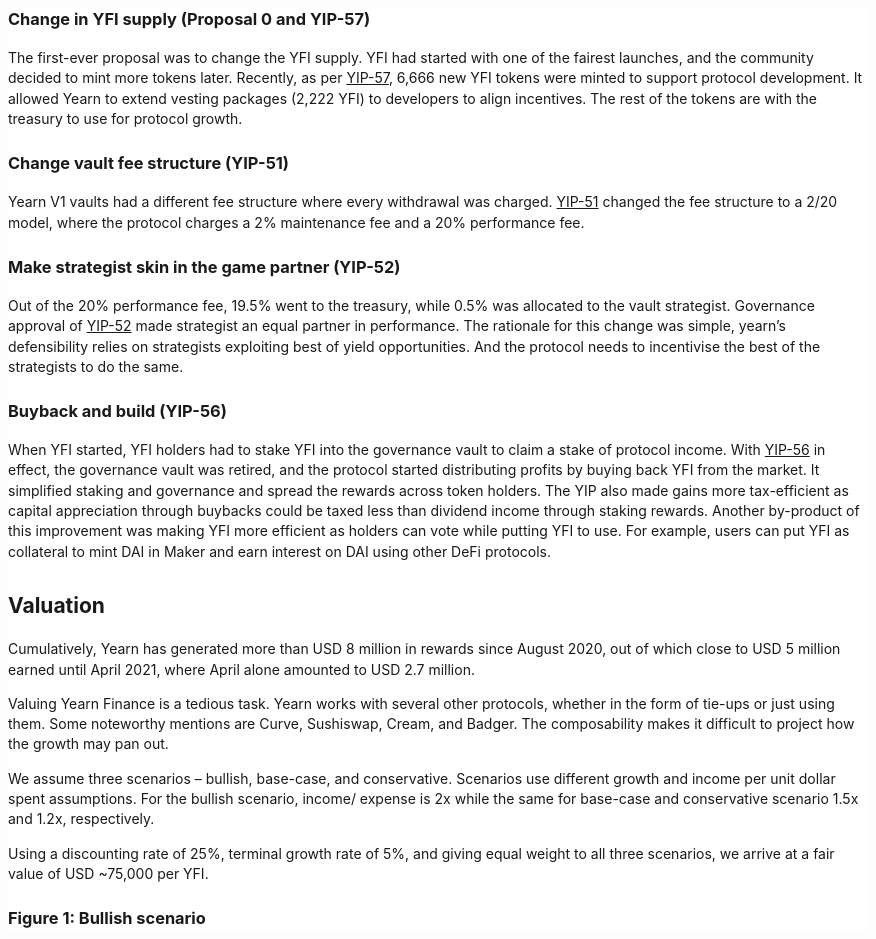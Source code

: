 ### Change in YFI supply (Proposal 0 and YIP-57)

The first-ever proposal was to change the YFI supply. YFI had started with one of the fairest launches, and the community decided to mint more tokens later. Recently, as per [YIP-57](https://gov.yearn.finance/t/yip-57-funding-yearns-future/9319), 6,666 new YFI tokens were minted to support protocol development. It allowed Yearn to extend vesting packages (2,222 YFI) to developers to align incentives. The rest of the tokens are with the treasury to use for protocol growth.

### Change vault fee structure (YIP-51)

Yearn V1 vaults had a different fee structure where every withdrawal was charged. [YIP-51](https://gov.yearn.finance/t/yip-51-set-vault-v2-fee-structure/7752) changed the fee structure to a 2/20 model, where the protocol charges a 2% maintenance fee and a 20% performance fee.

### Make strategist skin in the game partner (YIP-52)

Out of the 20% performance fee, 19.5% went to the treasury, while 0.5% was allocated to the vault strategist. Governance approval of [YIP-52](https://gov.yearn.finance/t/yip-52-make-strategist-skin-in-game-partner-for-make-benefit-of-glorious-brain-of-yearn/7856) made strategist an equal partner in performance. The rationale for this change was simple, yearn’s defensibility relies on strategists exploiting best of yield opportunities. And the protocol needs to incentivise the best of the strategists to do the same.

### Buyback and build (YIP-56)

When YFI started, YFI holders had to stake YFI into the governance vault to claim a stake of protocol income. With [YIP-56](https://gov.yearn.finance/t/yip-56-buyback-and-build/8929) in effect, the governance vault was retired, and the protocol started distributing profits by buying back YFI from the market. It simplified staking and governance and spread the rewards across token holders. The YIP also made gains more tax-efficient as capital appreciation through buybacks could be taxed less than dividend income through staking rewards. Another by-product of this improvement was making YFI more efficient as holders can vote while putting YFI to use. For example, users can put YFI as collateral to mint DAI in Maker and earn interest on DAI using other DeFi protocols.

## Valuation

Cumulatively, Yearn has generated more than USD 8 million in rewards since August 2020, out of which close to USD 5 million earned until April 2021, where April alone amounted to USD 2.7 million.

Valuing Yearn Finance is a tedious task. Yearn works with several other protocols, whether in the form of tie-ups or just using them. Some noteworthy mentions are Curve, Sushiswap, Cream, and Badger. The composability makes it difficult to project how the growth may pan out.

We assume three scenarios – bullish, base-case, and conservative. Scenarios use different growth and income per unit dollar spent assumptions. For the bullish scenario, income/ expense is 2x while the same for base-case and conservative scenario 1.5x and 1.2x, respectively.

Using a discounting rate of 25%, terminal growth rate of 5%, and giving equal weight to all three scenarios, we arrive at a fair value of USD ~75,000 per YFI.

### Figure 1: Bullish scenario
